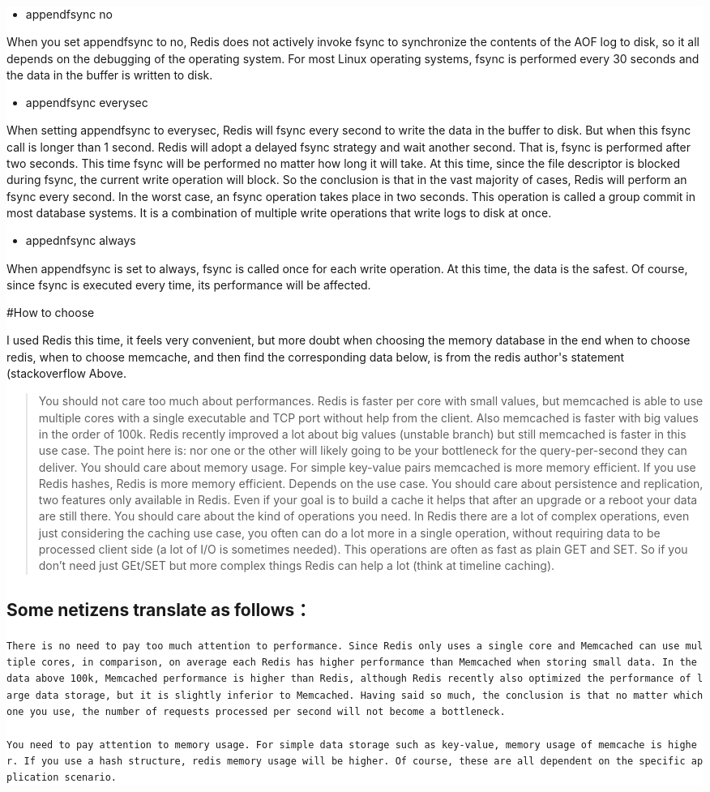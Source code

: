 - appendfsync no

When you set appendfsync to no, Redis does not actively invoke fsync to synchronize the contents of the AOF log to disk, so it all depends on the debugging of the operating system. For most Linux operating systems, fsync is performed every 30 seconds and the data in the buffer is written to disk.

- appendfsync everysec

When setting appendfsync to everysec, Redis will fsync every second to write the data in the buffer to disk. But when this fsync call is longer than 1 second. Redis will adopt a delayed fsync strategy and wait another second. That is, fsync is performed after two seconds. This time fsync will be performed no matter how long it will take. At this time, since the file descriptor is blocked during fsync, the current write operation will block. So the conclusion is that in the vast majority of cases, Redis will perform an fsync every second. In the worst case, an fsync operation takes place in two seconds. This operation is called a group commit in most database systems. It is a combination of multiple write operations that write logs to disk at once.

- appednfsync always

When appendfsync is set to always, fsync is called once for each write operation. At this time, the data is the safest. Of course, since fsync is executed every time, its performance will be affected.

#How to choose

I used Redis this time, it feels very convenient, but more doubt when choosing the memory database in the end when to choose redis, when to choose memcache, and then find the corresponding data below, is from the redis author's statement (stackoverflow Above.
>   You should not care too much about performances. Redis is faster per core with small values, but memcached is able to use multiple cores with a single executable and TCP port without help from the client. Also memcached is faster with big values in the order of 100k. Redis recently improved a lot about big values (unstable branch) but still memcached is faster in this use case. The point here is: nor one or the other will likely going to be your bottleneck for the query-per-second they can deliver.
You should care about memory usage. For simple key-value pairs memcached is more memory efficient. If you use Redis hashes, Redis is more memory efficient. Depends on the use case.
You should care about persistence and replication, two features only available in Redis. Even if your goal is to build a cache it helps that after an upgrade or a reboot your data are still there.
You should care about the kind of operations you need. In Redis there are a lot of complex operations, even just considering the caching use case, you often can do a lot more in a single operation, without requiring data to be processed client side (a lot of I/O is sometimes needed). This operations are often as fast as plain GET and SET. So if you don’t need just GEt/SET but more complex things Redis can help a lot (think at timeline caching).

## Some netizens translate as follows：

    There is no need to pay too much attention to performance. Since Redis only uses a single core and Memcached can use multiple cores, in comparison, on average each Redis has higher performance than Memcached when storing small data. In the data above 100k, Memcached performance is higher than Redis, although Redis recently also optimized the performance of large data storage, but it is slightly inferior to Memcached. Having said so much, the conclusion is that no matter which one you use, the number of requests processed per second will not become a bottleneck.

    You need to pay attention to memory usage. For simple data storage such as key-value, memory usage of memcache is higher. If you use a hash structure, redis memory usage will be higher. Of course, these are all dependent on the specific application scenario.
